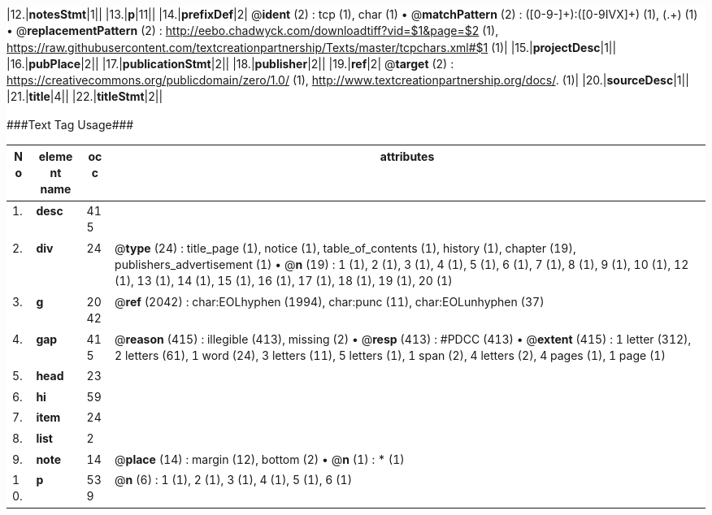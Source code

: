 |12.|__notesStmt__|1||
|13.|__p__|11||
|14.|__prefixDef__|2| @__ident__ (2) : tcp (1), char (1)  •  @__matchPattern__ (2) : ([0-9\-]+):([0-9IVX]+) (1), (.+) (1)  •  @__replacementPattern__ (2) : http://eebo.chadwyck.com/downloadtiff?vid=$1&page=$2 (1), https://raw.githubusercontent.com/textcreationpartnership/Texts/master/tcpchars.xml#$1 (1)|
|15.|__projectDesc__|1||
|16.|__pubPlace__|2||
|17.|__publicationStmt__|2||
|18.|__publisher__|2||
|19.|__ref__|2| @__target__ (2) : https://creativecommons.org/publicdomain/zero/1.0/ (1), http://www.textcreationpartnership.org/docs/. (1)|
|20.|__sourceDesc__|1||
|21.|__title__|4||
|22.|__titleStmt__|2||


###Text Tag Usage###

|No|element name|occ|attributes|
|---|---|---|---|
|1.|__desc__|415||
|2.|__div__|24| @__type__ (24) : title_page (1), notice (1), table_of_contents (1), history (1), chapter (19), publishers_advertisement (1)  •  @__n__ (19) : 1 (1), 2 (1), 3 (1), 4 (1), 5 (1), 6 (1), 7 (1), 8 (1), 9 (1), 10 (1), 12 (1), 13 (1), 14 (1), 15 (1), 16 (1), 17 (1), 18 (1), 19 (1), 20 (1)|
|3.|__g__|2042| @__ref__ (2042) : char:EOLhyphen (1994), char:punc (11), char:EOLunhyphen (37)|
|4.|__gap__|415| @__reason__ (415) : illegible (413), missing (2)  •  @__resp__ (413) : #PDCC (413)  •  @__extent__ (415) : 1 letter (312), 2 letters (61), 1 word (24), 3 letters (11), 5 letters (1), 1 span (2), 4 letters (2), 4 pages (1), 1 page (1)|
|5.|__head__|23||
|6.|__hi__|59||
|7.|__item__|24||
|8.|__list__|2||
|9.|__note__|14| @__place__ (14) : margin (12), bottom (2)  •  @__n__ (1) : * (1)|
|10.|__p__|539| @__n__ (6) : 1 (1), 2 (1), 3 (1), 4 (1), 5 (1), 6 (1)|